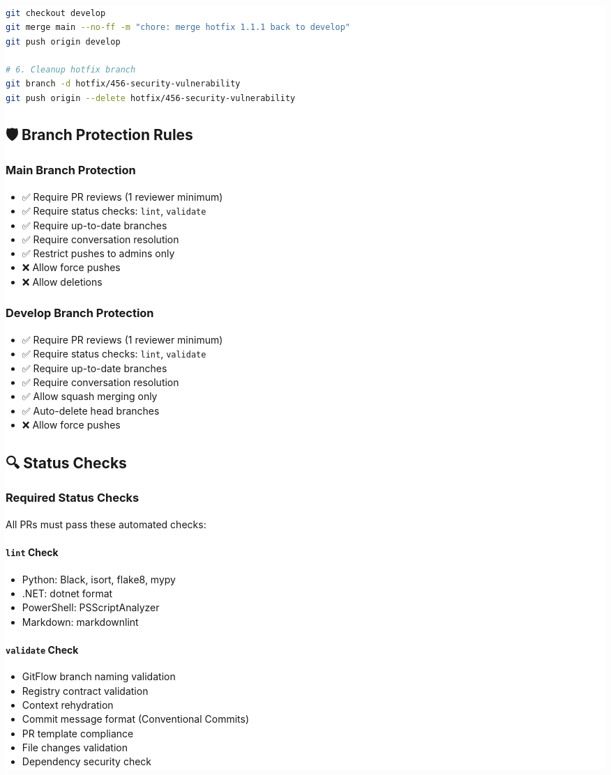 ```bash
git checkout develop
git merge main --no-ff -m "chore: merge hotfix 1.1.1 back to develop"
git push origin develop

# 6. Cleanup hotfix branch
git branch -d hotfix/456-security-vulnerability
git push origin --delete hotfix/456-security-vulnerability
```

## 🛡️ Branch Protection Rules

### Main Branch Protection
- ✅ Require PR reviews (1 reviewer minimum)
- ✅ Require status checks: `lint`, `validate`
- ✅ Require up-to-date branches
- ✅ Require conversation resolution
- ✅ Restrict pushes to admins only
- ❌ Allow force pushes
- ❌ Allow deletions

### Develop Branch Protection
- ✅ Require PR reviews (1 reviewer minimum)
- ✅ Require status checks: `lint`, `validate`
- ✅ Require up-to-date branches  
- ✅ Require conversation resolution
- ✅ Allow squash merging only
- ✅ Auto-delete head branches
- ❌ Allow force pushes

## 🔍 Status Checks

### Required Status Checks
All PRs must pass these automated checks:

#### `lint` Check
- Python: Black, isort, flake8, mypy
- .NET: dotnet format
- PowerShell: PSScriptAnalyzer
- Markdown: markdownlint

#### `validate` Check  
- GitFlow branch naming validation
- Registry contract validation
- Context rehydration
- Commit message format (Conventional Commits)
- PR template compliance
- File changes validation
- Dependency security check
